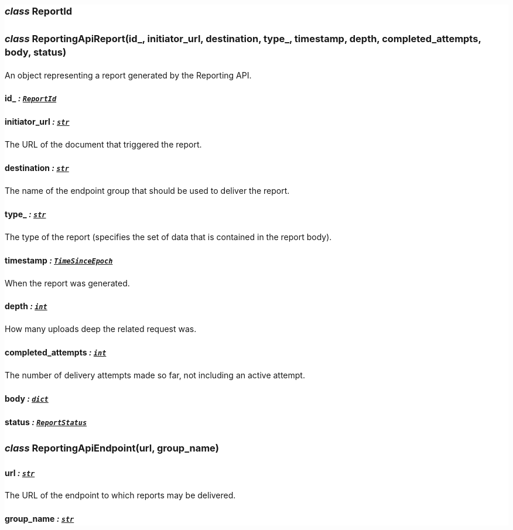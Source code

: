 ### *class* ReportId

### *class* ReportingApiReport(id_, initiator_url, destination, type_, timestamp, depth, completed_attempts, body, status)

An object representing a report generated by the Reporting API.

#### id_ *: [`ReportId`](#nodriver.cdp.network.ReportId)*

#### initiator_url *: [`str`](https://docs.python.org/3/library/stdtypes.html#str)*

The URL of the document that triggered the report.

#### destination *: [`str`](https://docs.python.org/3/library/stdtypes.html#str)*

The name of the endpoint group that should be used to deliver the report.

#### type_ *: [`str`](https://docs.python.org/3/library/stdtypes.html#str)*

The type of the report (specifies the set of data that is contained in the report body).

#### timestamp *: [`TimeSinceEpoch`](#nodriver.cdp.network.TimeSinceEpoch)*

When the report was generated.

#### depth *: [`int`](https://docs.python.org/3/library/functions.html#int)*

How many uploads deep the related request was.

#### completed_attempts *: [`int`](https://docs.python.org/3/library/functions.html#int)*

The number of delivery attempts made so far, not including an active attempt.

#### body *: [`dict`](https://docs.python.org/3/library/stdtypes.html#dict)*

#### status *: [`ReportStatus`](#nodriver.cdp.network.ReportStatus)*

### *class* ReportingApiEndpoint(url, group_name)

#### url *: [`str`](https://docs.python.org/3/library/stdtypes.html#str)*

The URL of the endpoint to which reports may be delivered.

#### group_name *: [`str`](https://docs.python.org/3/library/stdtypes.html#str)*

